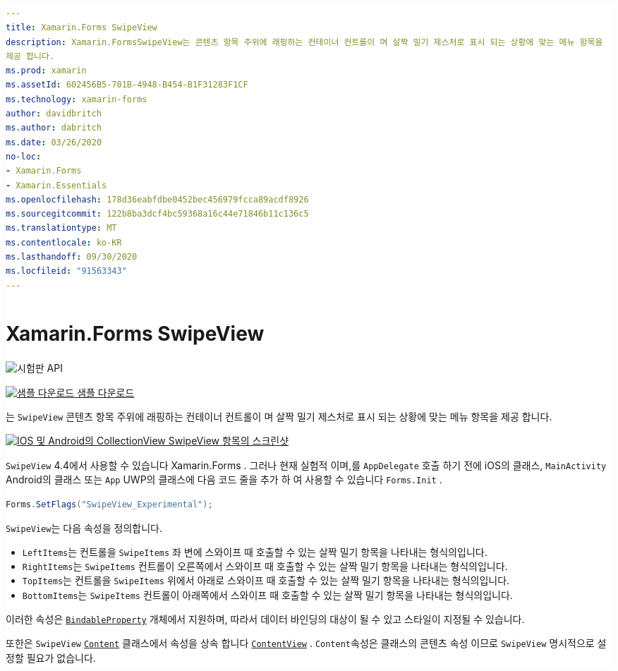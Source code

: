 ```yaml
---
title: Xamarin.Forms SwipeView
description: Xamarin.FormsSwipeView는 콘텐츠 항목 주위에 래핑하는 컨테이너 컨트롤이 며 살짝 밀기 제스처로 표시 되는 상황에 맞는 메뉴 항목을 제공 합니다.
ms.prod: xamarin
ms.assetId: 602456B5-701B-4948-B454-B1F31283F1CF
ms.technology: xamarin-forms
author: davidbritch
ms.author: dabritch
ms.date: 03/26/2020
no-loc:
- Xamarin.Forms
- Xamarin.Essentials
ms.openlocfilehash: 178d36eabfdbe0452bec456979fcca89acdf8926
ms.sourcegitcommit: 122b8ba3dcf4bc59368a16c44e71846b11c136c5
ms.translationtype: MT
ms.contentlocale: ko-KR
ms.lasthandoff: 09/30/2020
ms.locfileid: "91563343"
---
```

# <a name="no-locxamarinforms-swipeview"></a>Xamarin.Forms SwipeView

![시험판 API](~/media/shared/preview.png)

[![샘플 다운로드](~/media/shared/download.png) 샘플 다운로드](https://docs.microsoft.com/samples/xamarin/xamarin-forms-samples/userinterface-swipeviewdemos/)

는 `SwipeView` 콘텐츠 항목 주위에 래핑하는 컨테이너 컨트롤이 며 살짝 밀기 제스처로 표시 되는 상황에 맞는 메뉴 항목을 제공 합니다.

[![IOS 및 Android의 CollectionView SwipeView 항목의 스크린샷](swipeview-images/swipeview-collectionview.png "SwipeView 항목 살짝 밀기")](swipeview-images/swipeview-collectionview-large.png#lightbox "SwipeView 항목 살짝 밀기")

`SwipeView` 4.4에서 사용할 수 있습니다 Xamarin.Forms . 그러나 현재 실험적 이며,를 `AppDelegate` 호출 하기 전에 iOS의 클래스, `MainActivity` Android의 클래스 또는 `App` UWP의 클래스에 다음 코드 줄을 추가 하 여 사용할 수 있습니다 `Forms.Init` .

```csharp
Forms.SetFlags("SwipeView_Experimental");
```

`SwipeView`는 다음 속성을 정의합니다.

- `LeftItems`는 컨트롤을 `SwipeItems` 좌 변에 스와이프 때 호출할 수 있는 살짝 밀기 항목을 나타내는 형식의입니다.
- `RightItems`는 `SwipeItems` 컨트롤이 오른쪽에서 스와이프 때 호출할 수 있는 살짝 밀기 항목을 나타내는 형식의입니다.
- `TopItems`는 컨트롤을 `SwipeItems` 위에서 아래로 스와이프 때 호출할 수 있는 살짝 밀기 항목을 나타내는 형식의입니다.
- `BottomItems`는 `SwipeItems` 컨트롤이 아래쪽에서 스와이프 때 호출할 수 있는 살짝 밀기 항목을 나타내는 형식의입니다.

이러한 속성은 [`BindableProperty`](xref:Xamarin.Forms.BindableProperty) 개체에서 지원하며, 따라서 데이터 바인딩의 대상이 될 수 있고 스타일이 지정될 수 있습니다.

또한은 `SwipeView` [`Content`](xref:Xamarin.Forms.ContentView.Content) 클래스에서 속성을 상속 합니다 [`ContentView`](xref:Xamarin.Forms.ContentView) . `Content`속성은 클래스의 콘텐츠 속성 이므로 `SwipeView` 명시적으로 설정할 필요가 없습니다.
